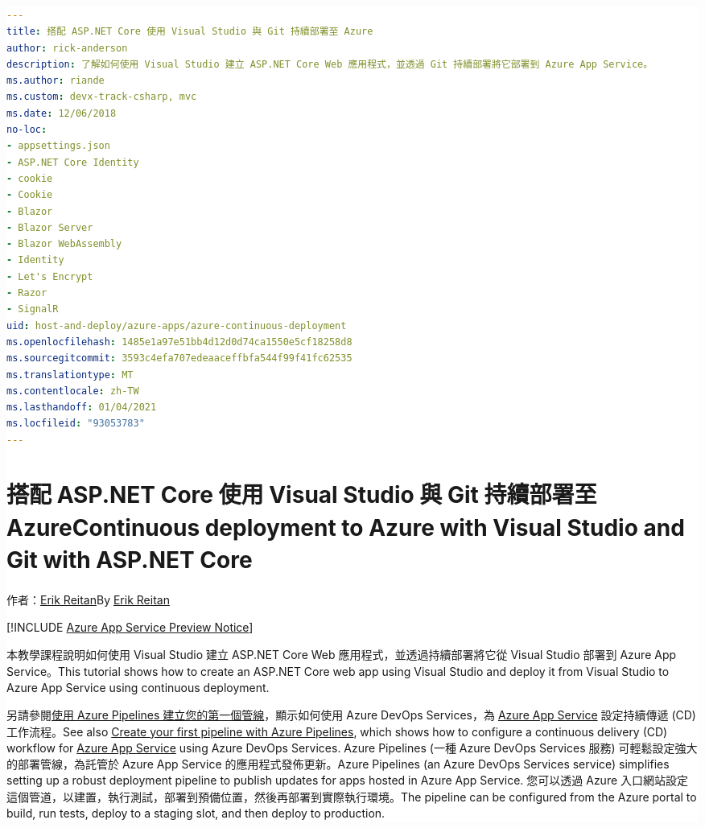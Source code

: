 ```yaml
---
title: 搭配 ASP.NET Core 使用 Visual Studio 與 Git 持續部署至 Azure
author: rick-anderson
description: 了解如何使用 Visual Studio 建立 ASP.NET Core Web 應用程式，並透過 Git 持續部署將它部署到 Azure App Service。
ms.author: riande
ms.custom: devx-track-csharp, mvc
ms.date: 12/06/2018
no-loc:
- appsettings.json
- ASP.NET Core Identity
- cookie
- Cookie
- Blazor
- Blazor Server
- Blazor WebAssembly
- Identity
- Let's Encrypt
- Razor
- SignalR
uid: host-and-deploy/azure-apps/azure-continuous-deployment
ms.openlocfilehash: 1485e1a97e51bb4d12d0d74ca1550e5cf18258d8
ms.sourcegitcommit: 3593c4efa707edeaaceffbfa544f99f41fc62535
ms.translationtype: MT
ms.contentlocale: zh-TW
ms.lasthandoff: 01/04/2021
ms.locfileid: "93053783"
---
```

# <a name="continuous-deployment-to-azure-with-visual-studio-and-git-with-aspnet-core"></a><span data-ttu-id="d8adf-103">搭配 ASP.NET Core 使用 Visual Studio 與 Git 持續部署至 Azure</span><span class="sxs-lookup"><span data-stu-id="d8adf-103">Continuous deployment to Azure with Visual Studio and Git with ASP.NET Core</span></span>

<span data-ttu-id="d8adf-104">作者：[Erik Reitan](https://github.com/Erikre)</span><span class="sxs-lookup"><span data-stu-id="d8adf-104">By [Erik Reitan](https://github.com/Erikre)</span></span>

[!INCLUDE [Azure App Service Preview Notice](../../includes/azure-apps-preview-notice.md)]

<span data-ttu-id="d8adf-105">本教學課程說明如何使用 Visual Studio 建立 ASP.NET Core Web 應用程式，並透過持續部署將它從 Visual Studio 部署到 Azure App Service。</span><span class="sxs-lookup"><span data-stu-id="d8adf-105">This tutorial shows how to create an ASP.NET Core web app using Visual Studio and deploy it from Visual Studio to Azure App Service using continuous deployment.</span></span>

<span data-ttu-id="d8adf-106">另請參閱[使用 Azure Pipelines 建立您的第一個管線](/azure/devops/pipelines/get-started-yaml)，顯示如何使用 Azure DevOps Services，為 [Azure App Service](/azure/app-service/app-service-web-overview) 設定持續傳遞 (CD) 工作流程。</span><span class="sxs-lookup"><span data-stu-id="d8adf-106">See also [Create your first pipeline with Azure Pipelines](/azure/devops/pipelines/get-started-yaml), which shows how to configure a continuous delivery (CD) workflow for [Azure App Service](/azure/app-service/app-service-web-overview) using Azure DevOps Services.</span></span> <span data-ttu-id="d8adf-107">Azure Pipelines (一種 Azure DevOps Services 服務) 可輕鬆設定強大的部署管線，為託管於 Azure App Service 的應用程式發佈更新。</span><span class="sxs-lookup"><span data-stu-id="d8adf-107">Azure Pipelines (an Azure DevOps Services service) simplifies setting up a robust deployment pipeline to publish updates for apps hosted in Azure App Service.</span></span> <span data-ttu-id="d8adf-108">您可以透過 Azure 入口網站設定這個管道，以建置，執行測試，部署到預備位置，然後再部署到實際執行環境。</span><span class="sxs-lookup"><span data-stu-id="d8adf-108">The pipeline can be configured from the Azure portal to build, run tests, deploy to a staging slot, and then deploy to production.</span></span>
